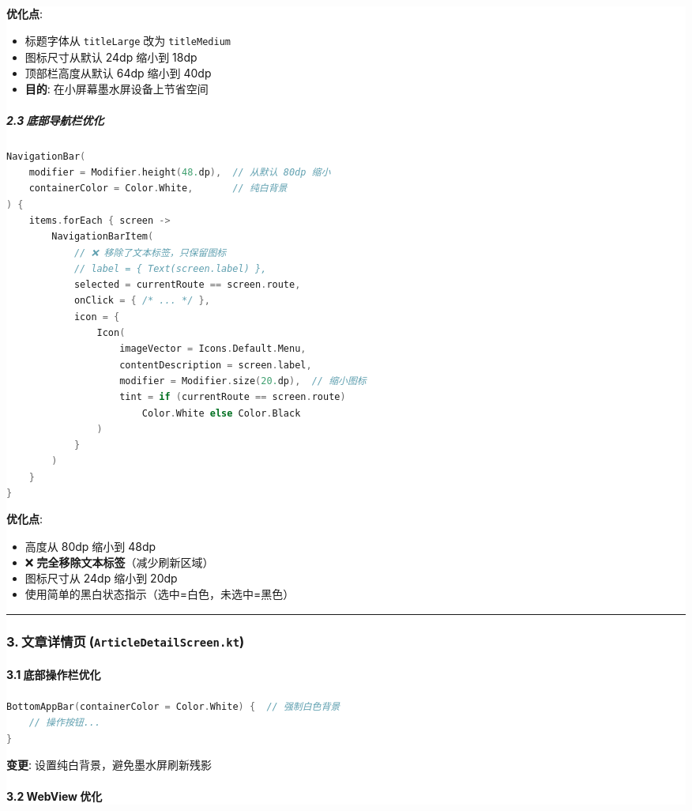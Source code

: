 **优化点**:
- 标题字体从 `titleLarge` 改为 `titleMedium`
- 图标尺寸从默认 24dp 缩小到 18dp
- 顶部栏高度从默认 64dp 缩小到 40dp
- **目的**: 在小屏幕墨水屏设备上节省空间

##### 2.3 底部导航栏优化

```kotlin
NavigationBar(
    modifier = Modifier.height(48.dp),  // 从默认 80dp 缩小
    containerColor = Color.White,       // 纯白背景
) {
    items.forEach { screen ->
        NavigationBarItem(
            // ❌ 移除了文本标签，只保留图标
            // label = { Text(screen.label) },  
            selected = currentRoute == screen.route,
            onClick = { /* ... */ },
            icon = {
                Icon(
                    imageVector = Icons.Default.Menu,
                    contentDescription = screen.label,
                    modifier = Modifier.size(20.dp),  // 缩小图标
                    tint = if (currentRoute == screen.route) 
                        Color.White else Color.Black
                )
            }
        )
    }
}
```

**优化点**:
- 高度从 80dp 缩小到 48dp
- ❌ **完全移除文本标签**（减少刷新区域）
- 图标尺寸从 24dp 缩小到 20dp
- 使用简单的黑白状态指示（选中=白色，未选中=黑色）

---

### 3. 文章详情页 (`ArticleDetailScreen.kt`)

#### 3.1 底部操作栏优化

```kotlin
BottomAppBar(containerColor = Color.White) {  // 强制白色背景
    // 操作按钮...
}
```

**变更**: 设置纯白背景，避免墨水屏刷新残影

#### 3.2 WebView 优化
